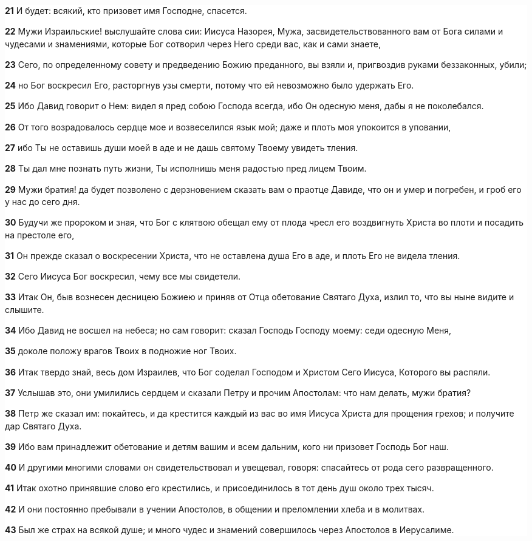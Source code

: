 **21** И будет: всякий, кто призовет имя Господне, спасется.

**22** Мужи Израильские! выслушайте слова сии: Иисуса Назорея, Мужа, засвидетельствованного вам от Бога силами и чудесами и знамениями, которые Бог сотворил через Него среди вас, как и сами знаете,

**23** Сего, по определенному совету и предведению Божию преданного, вы взяли и, пригвоздив руками беззаконных, убили;

**24** но Бог воскресил Его, расторгнув узы смерти, потому что ей невозможно было удержать Его.

**25** Ибо Давид говорит о Нем: видел я пред собою Господа всегда, ибо Он одесную меня, дабы я не поколебался.

**26** От того возрадовалось сердце мое и возвеселился язык мой; даже и плоть моя упокоится в уповании,

**27** ибо Ты не оставишь души моей в аде и не дашь святому Твоему увидеть тления.

**28** Ты дал мне познать путь жизни, Ты исполнишь меня радостью пред лицем Твоим.

**29** Мужи братия! да будет позволено с дерзновением сказать вам о праотце Давиде, что он и умер и погребен, и гроб его у нас до сего дня.

**30** Будучи же пророком и зная, что Бог с клятвою обещал ему от плода чресл его воздвигнуть Христа во плоти и посадить на престоле его,

**31** Он прежде сказал о воскресении Христа, что не оставлена душа Его в аде, и плоть Его не видела тления.

**32** Сего Иисуса Бог воскресил, чему все мы свидетели.

**33** Итак Он, быв вознесен десницею Божиею и приняв от Отца обетование Святаго Духа, излил то, что вы ныне видите и слышите.

**34** Ибо Давид не восшел на небеса; но сам говорит: сказал Господь Господу моему: седи одесную Меня,

**35** доколе положу врагов Твоих в подножие ног Твоих.

**36** Итак твердо знай, весь дом Израилев, что Бог соделал Господом и Христом Сего Иисуса, Которого вы распяли.

**37** Услышав это, они умилились сердцем и сказали Петру и прочим Апостолам: что нам делать, мужи братия?

**38** Петр же сказал им: покайтесь, и да крестится каждый из вас во имя Иисуса Христа для прощения грехов; и получите дар Святаго Духа.

**39** Ибо вам принадлежит обетование и детям вашим и всем дальним, кого ни призовет Господь Бог наш.

**40** И другими многими словами он свидетельствовал и увещевал, говоря: спасайтесь от рода сего развращенного.

**41** Итак охотно принявшие слово его крестились, и присоединилось в тот день душ около трех тысяч.

**42** И они постоянно пребывали в учении Апостолов, в общении и преломлении хлеба и в молитвах.

**43** Был же страх на всякой душе; и много чудес и знамений совершилось через Апостолов в Иерусалиме.
